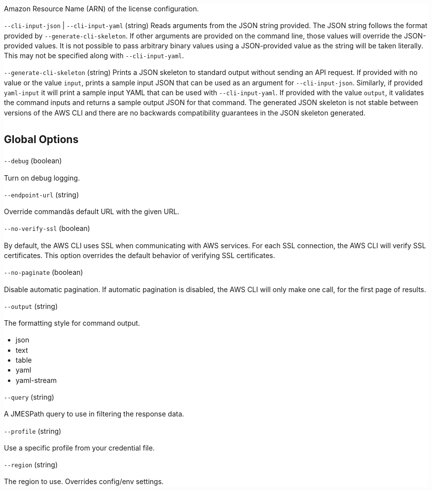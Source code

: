 Amazon Resource Name (ARN) of the license configuration.

`--cli-input-json` | `--cli-input-yaml` (string)
Reads arguments from the JSON string provided. The JSON string follows the format provided by `--generate-cli-skeleton`. If other arguments are provided on the command line, those values will override the JSON-provided values. It is not possible to pass arbitrary binary values using a JSON-provided value as the string will be taken literally. This may not be specified along with `--cli-input-yaml`.

`--generate-cli-skeleton` (string)
Prints a JSON skeleton to standard output without sending an API request. If provided with no value or the value `input`, prints a sample input JSON that can be used as an argument for `--cli-input-json`. Similarly, if provided `yaml-input` it will print a sample input YAML that can be used with `--cli-input-yaml`. If provided with the value `output`, it validates the command inputs and returns a sample output JSON for that command. The generated JSON skeleton is not stable between versions of the AWS CLI and there are no backwards compatibility guarantees in the JSON skeleton generated.

## Global Options

`--debug` (boolean)

Turn on debug logging.

`--endpoint-url` (string)

Override commandâs default URL with the given URL.

`--no-verify-ssl` (boolean)

By default, the AWS CLI uses SSL when communicating with AWS services. For each SSL connection, the AWS CLI will verify SSL certificates. This option overrides the default behavior of verifying SSL certificates.

`--no-paginate` (boolean)

Disable automatic pagination. If automatic pagination is disabled, the AWS CLI will only make one call, for the first page of results.

`--output` (string)

The formatting style for command output.

- json
- text
- table
- yaml
- yaml-stream

`--query` (string)

A JMESPath query to use in filtering the response data.

`--profile` (string)

Use a specific profile from your credential file.

`--region` (string)

The region to use. Overrides config/env settings.
